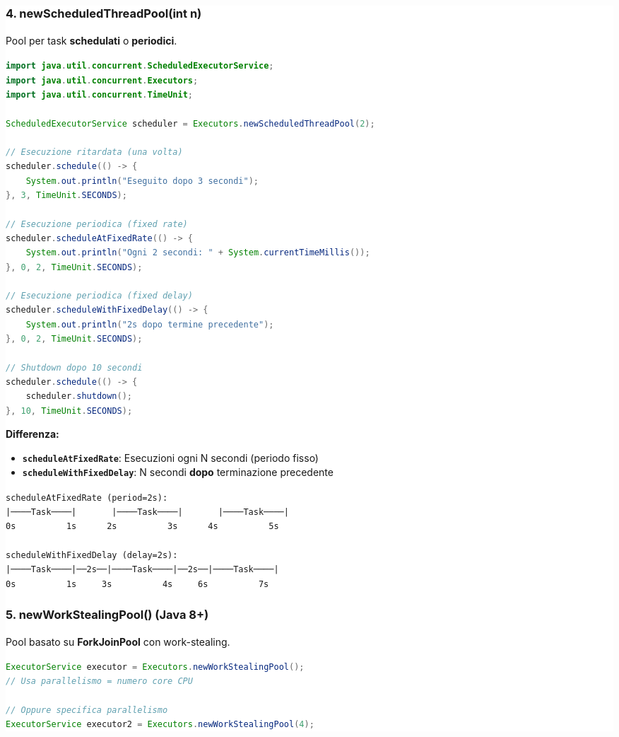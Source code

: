 ### 4. newScheduledThreadPool(int n)

Pool per task **schedulati** o **periodici**.

```java
import java.util.concurrent.ScheduledExecutorService;
import java.util.concurrent.Executors;
import java.util.concurrent.TimeUnit;

ScheduledExecutorService scheduler = Executors.newScheduledThreadPool(2);

// Esecuzione ritardata (una volta)
scheduler.schedule(() -> {
    System.out.println("Eseguito dopo 3 secondi");
}, 3, TimeUnit.SECONDS);

// Esecuzione periodica (fixed rate)
scheduler.scheduleAtFixedRate(() -> {
    System.out.println("Ogni 2 secondi: " + System.currentTimeMillis());
}, 0, 2, TimeUnit.SECONDS);

// Esecuzione periodica (fixed delay)
scheduler.scheduleWithFixedDelay(() -> {
    System.out.println("2s dopo termine precedente");
}, 0, 2, TimeUnit.SECONDS);

// Shutdown dopo 10 secondi
scheduler.schedule(() -> {
    scheduler.shutdown();
}, 10, TimeUnit.SECONDS);
```

**Differenza:**
- **`scheduleAtFixedRate`**: Esecuzioni ogni N secondi (periodo fisso)
- **`scheduleWithFixedDelay`**: N secondi **dopo** terminazione precedente

```
scheduleAtFixedRate (period=2s):
|────Task────|       |────Task────|       |────Task────|
0s          1s      2s          3s      4s          5s

scheduleWithFixedDelay (delay=2s):
|────Task────|──2s──|────Task────|──2s──|────Task────|
0s          1s     3s          4s     6s          7s
```

### 5. newWorkStealingPool() (Java 8+)

Pool basato su **ForkJoinPool** con work-stealing.

```java
ExecutorService executor = Executors.newWorkStealingPool();
// Usa parallelismo = numero core CPU

// Oppure specifica parallelismo
ExecutorService executor2 = Executors.newWorkStealingPool(4);
```
